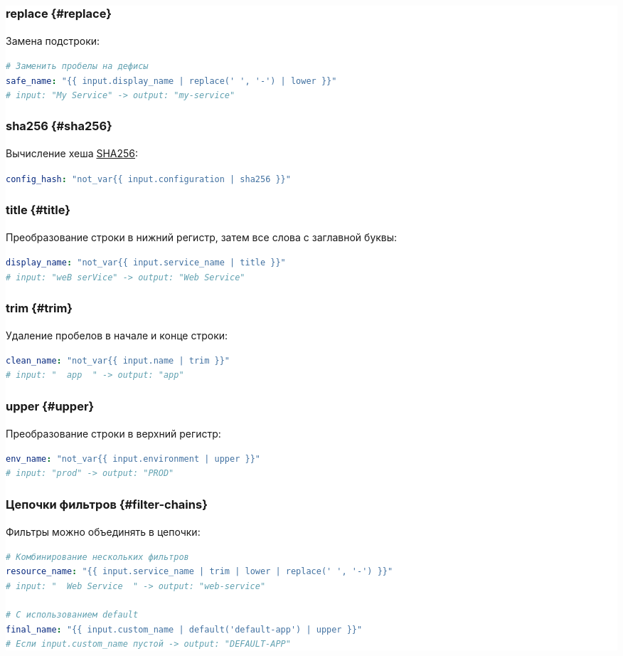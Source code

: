 ### replace {#replace}

Замена подстроки:

```yaml
# Заменить пробелы на дефисы
safe_name: "{{ input.display_name | replace(' ', '-') | lower }}"
# input: "My Service" -> output: "my-service"
```

### sha256 {#sha256}

Вычисление хеша [SHA256](https://ru.wikipedia.org/wiki/SHA-2):

```yaml
config_hash: "not_var{{ input.configuration | sha256 }}"
```

### title {#title}

Преобразование строки в нижний регистр, затем все слова с заглавной буквы:

```yaml
display_name: "not_var{{ input.service_name | title }}"
# input: "weB serVice" -> output: "Web Service"
```

### trim {#trim}

Удаление пробелов в начале и конце строки:

```yaml
clean_name: "not_var{{ input.name | trim }}"
# input: "  app  " -> output: "app"
```

### upper {#upper}

Преобразование строки в верхний регистр:

```yaml
env_name: "not_var{{ input.environment | upper }}"
# input: "prod" -> output: "PROD"
```

### Цепочки фильтров {#filter-chains}

Фильтры можно объединять в цепочки:

```yaml
# Комбинирование нескольких фильтров
resource_name: "{{ input.service_name | trim | lower | replace(' ', '-') }}"
# input: "  Web Service  " -> output: "web-service"

# С использованием default
final_name: "{{ input.custom_name | default('default-app') | upper }}"
# Если input.custom_name пустой -> output: "DEFAULT-APP"
```
